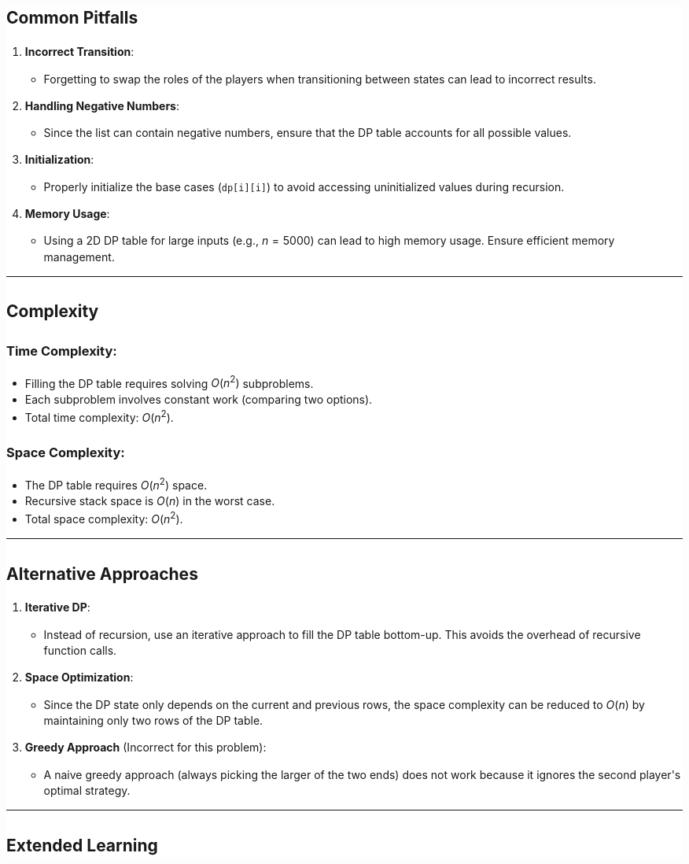 
## Common Pitfalls

1. **Incorrect Transition**:
   - Forgetting to swap the roles of the players when transitioning between states can lead to incorrect results.

2. **Handling Negative Numbers**:
   - Since the list can contain negative numbers, ensure that the DP table accounts for all possible values.

3. **Initialization**:
   - Properly initialize the base cases (`dp[i][i]`) to avoid accessing uninitialized values during recursion.

4. **Memory Usage**:
   - Using a 2D DP table for large inputs (e.g., $n = 5000$) can lead to high memory usage. Ensure efficient memory management.

---

## Complexity

### Time Complexity:
- Filling the DP table requires solving $O(n^2)$ subproblems.
- Each subproblem involves constant work (comparing two options).
- Total time complexity: $O(n^2)$.

### Space Complexity:
- The DP table requires $O(n^2)$ space.
- Recursive stack space is $O(n)$ in the worst case.
- Total space complexity: $O(n^2)$.

---

## Alternative Approaches

1. **Iterative DP**:
   - Instead of recursion, use an iterative approach to fill the DP table bottom-up. This avoids the overhead of recursive function calls.

2. **Space Optimization**:
   - Since the DP state only depends on the current and previous rows, the space complexity can be reduced to $O(n)$ by maintaining only two rows of the DP table.

3. **Greedy Approach** (Incorrect for this problem):
   - A naive greedy approach (always picking the larger of the two ends) does not work because it ignores the second player's optimal strategy.

---

## Extended Learning
